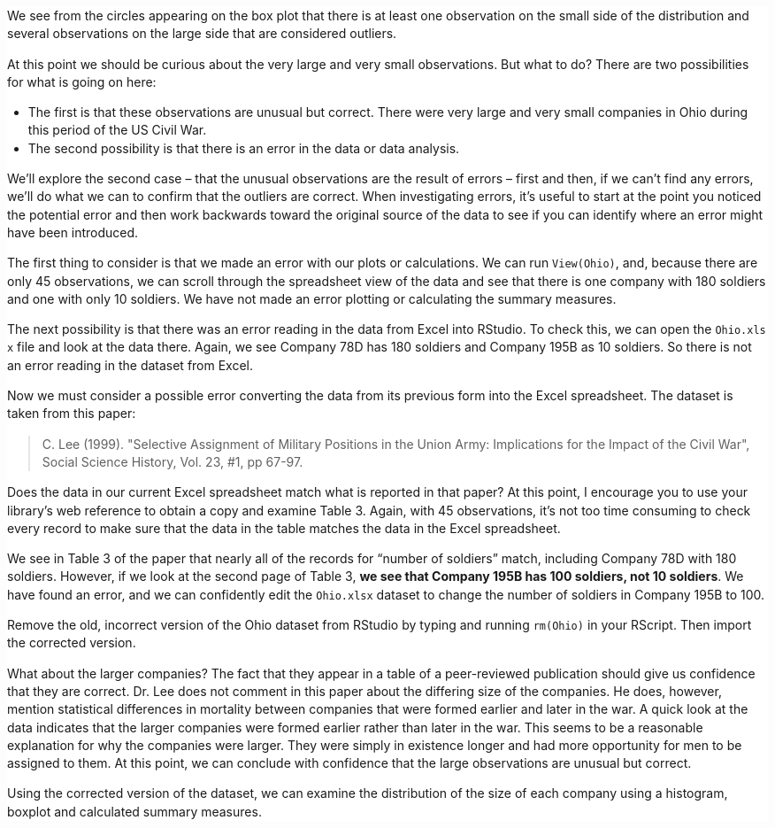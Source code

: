 We see from the circles appearing on the box plot that there is at least one observation on the small side of the distribution and several observations on the large side that are considered outliers.

At this point we should be curious about the very large and very small observations. But what to do? There are two possibilities for what is going on here: 

- The first is that these observations are unusual but correct. There were very large and very small companies in Ohio during this period of the US Civil War. 
- The second possibility is that there is an error in the data or data analysis.

We’ll explore the second case – that the unusual observations are the result of errors – first and then, if we can’t find any errors, we’ll do what we can to confirm that the outliers are correct. When investigating errors, it’s useful to start at the point you noticed the potential error and then work backwards toward the original source of the data to see if you can identify where an error might have been introduced.  

The first thing to consider is that we made an error with our plots or calculations. We can run `View(Ohio)`, and, because there are only 45 observations, we can scroll through the spreadsheet view of the data and see that there is one company with 180 soldiers and one with only 10 soldiers. We have not made an error plotting or calculating the summary measures.

The next possibility is that there was an error reading in the data from Excel into RStudio. To check this, we can open the `Ohio.xlsx` file and look at the data there. Again, we see Company 78D has 180 soldiers and Company 195B as 10 soldiers. So there is not an error reading in the dataset from Excel.

Now we must consider a possible error converting the data from its previous form into the Excel spreadsheet. The dataset is taken from this paper:

> C. Lee (1999). "Selective Assignment of Military Positions in the Union Army: Implications for the Impact of the Civil War", Social Science History, Vol. 23, #1, pp 67-97.

Does the data in our current Excel spreadsheet match what is reported in that paper? At this point, I encourage you to use your library’s web reference to obtain a copy and examine Table 3. Again, with 45 observations, it’s not too time consuming to check every record to make sure that the data in the table matches the data in the Excel spreadsheet.  

We see in Table 3 of the paper that nearly all of the records for “number of soldiers” match, including Company 78D with 180 soldiers. However, if we look at the second page of Table 3, **we see that Company 195B has 100 soldiers, not 10 soldiers**. We have found an error, and we can confidently edit the `Ohio.xlsx` dataset to change the number of soldiers in Company 195B to 100. 

Remove the old, incorrect version of the Ohio dataset from RStudio by typing and running `rm(Ohio)` in your RScript. Then import the corrected version.

What about the larger companies? The fact that they appear in a table of a peer-reviewed publication should give us confidence that they are correct. Dr. Lee does not comment in this paper about the differing size of the companies. He does, however, mention statistical differences in mortality between companies that were formed earlier and later in the war. A quick look at the data indicates that the larger companies were formed earlier rather than later in the war. This seems to be a reasonable explanation for why the companies were larger. They were simply in existence longer and had more opportunity for men to be assigned to them. At this point, we can conclude with confidence that the large observations are unusual but correct.

Using the corrected version of the dataset, we can examine the distribution of the size of each company using a histogram, boxplot and calculated summary measures.
